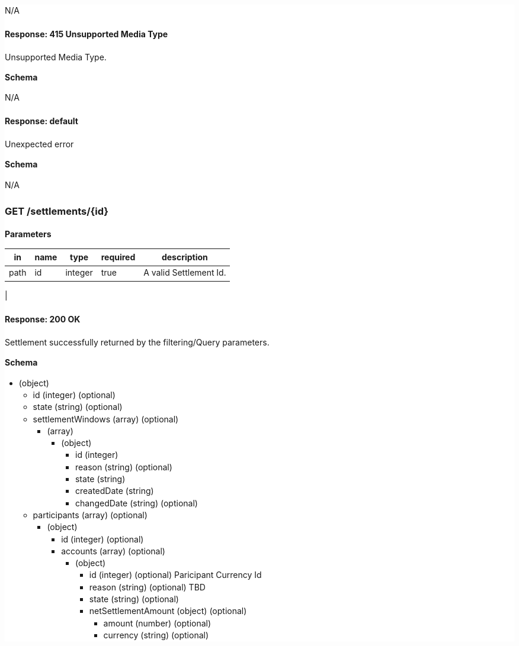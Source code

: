 N/A

#### Response: 415 Unsupported Media Type

Unsupported Media Type.

**Schema**

N/A

#### Response: default

Unexpected error

**Schema**

N/A

### GET /settlements/{id}

**Parameters**

| in   | name | type    | required | description             |
|------|------|---------|----------|-------------------------|
| path | id   | integer | true     | A valid Settlement Id.
 |

#### Response: 200 OK

Settlement successfully returned by the filtering/Query parameters.

**Schema**

- (object)
  - id (integer) (optional)
  - state (string) (optional)
  - settlementWindows (array) (optional)
    - (array)
      - (object)
        - id (integer)
        - reason (string) (optional)
        - state (string)
        - createdDate (string)
        - changedDate (string) (optional)
  - participants (array) (optional)
    - (object)
      - id (integer) (optional)
      - accounts (array) (optional)
        - (object)
          - id (integer) (optional) Paricipant Currency Id
          - reason (string) (optional) TBD
          - state (string) (optional)
          - netSettlementAmount (object) (optional)
            - amount (number) (optional)
            - currency (string) (optional)
